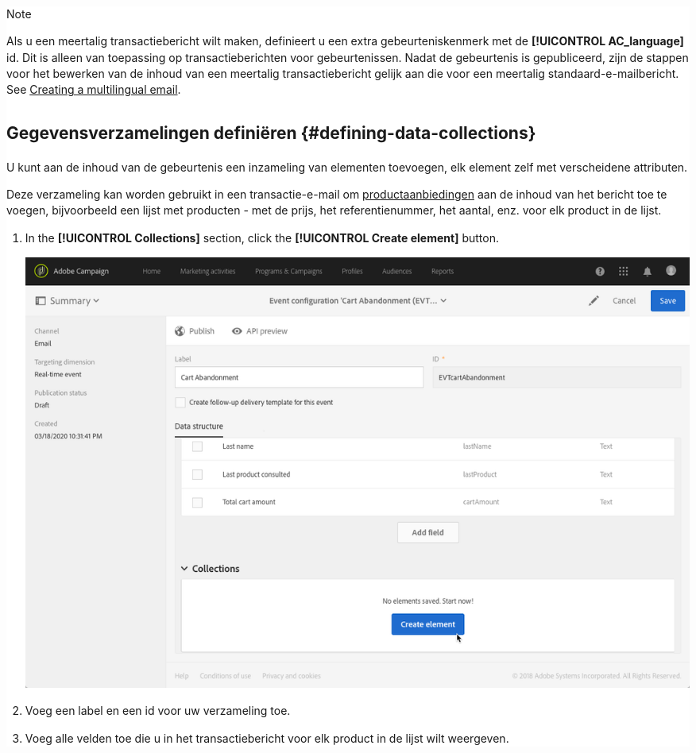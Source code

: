 >[!NOTE]
>
>Als u een meertalig transactiebericht wilt maken, definieert u een extra gebeurteniskenmerk met de **[!UICONTROL AC_language]** id. Dit is alleen van toepassing op transactieberichten voor gebeurtenissen. Nadat de gebeurtenis is gepubliceerd, zijn de stappen voor het bewerken van de inhoud van een meertalig transactiebericht gelijk aan die voor een meertalig standaard-e-mailbericht. See [Creating a multilingual email](../../channels/using/creating-a-multilingual-email.md).

## Gegevensverzamelingen definiëren {#defining-data-collections}

U kunt aan de inhoud van de gebeurtenis een inzameling van elementen toevoegen, elk element zelf met verscheidene attributen.

Deze verzameling kan worden gebruikt in een transactie-e-mail om [productaanbiedingen](../../channels/using/event-transactional-messages.md#using-product-listings-in-a-transactional-message) aan de inhoud van het bericht toe te voegen, bijvoorbeeld een lijst met producten - met de prijs, het referentienummer, het aantal, enz. voor elk product in de lijst.

1. In the **[!UICONTROL Collections]** section, click the **[!UICONTROL Create element]** button.

   ![](assets/message-center_collection_create.png)

1. Voeg een label en een id voor uw verzameling toe.
1. Voeg alle velden toe die u in het transactiebericht voor elk product in de lijst wilt weergeven.
